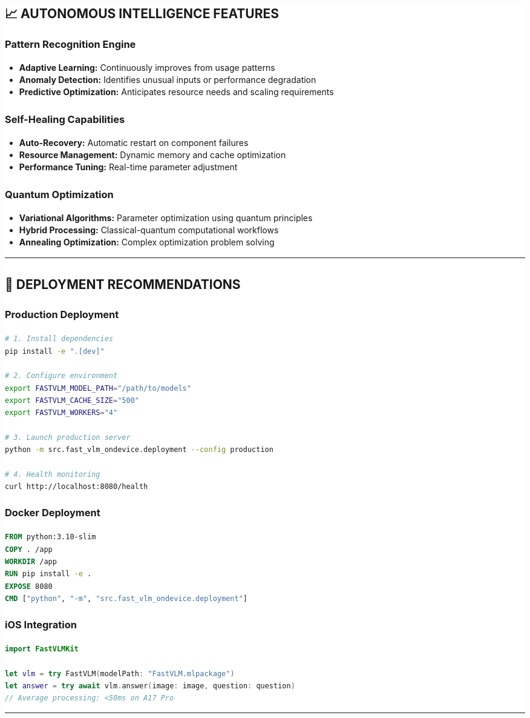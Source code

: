 
## 📈 AUTONOMOUS INTELLIGENCE FEATURES

### Pattern Recognition Engine
- **Adaptive Learning:** Continuously improves from usage patterns
- **Anomaly Detection:** Identifies unusual inputs or performance degradation
- **Predictive Optimization:** Anticipates resource needs and scaling requirements

### Self-Healing Capabilities
- **Auto-Recovery:** Automatic restart on component failures
- **Resource Management:** Dynamic memory and cache optimization
- **Performance Tuning:** Real-time parameter adjustment

### Quantum Optimization
- **Variational Algorithms:** Parameter optimization using quantum principles
- **Hybrid Processing:** Classical-quantum computational workflows
- **Annealing Optimization:** Complex optimization problem solving

---

## 🚀 DEPLOYMENT RECOMMENDATIONS

### Production Deployment
```bash
# 1. Install dependencies
pip install -e ".[dev]"

# 2. Configure environment
export FASTVLM_MODEL_PATH="/path/to/models"
export FASTVLM_CACHE_SIZE="500"
export FASTVLM_WORKERS="4"

# 3. Launch production server
python -m src.fast_vlm_ondevice.deployment --config production

# 4. Health monitoring
curl http://localhost:8080/health
```

### Docker Deployment
```dockerfile
FROM python:3.10-slim
COPY . /app
WORKDIR /app
RUN pip install -e .
EXPOSE 8080
CMD ["python", "-m", "src.fast_vlm_ondevice.deployment"]
```

### iOS Integration
```swift
import FastVLMKit

let vlm = try FastVLM(modelPath: "FastVLM.mlpackage")
let answer = try await vlm.answer(image: image, question: question)
// Average processing: <50ms on A17 Pro
```

---